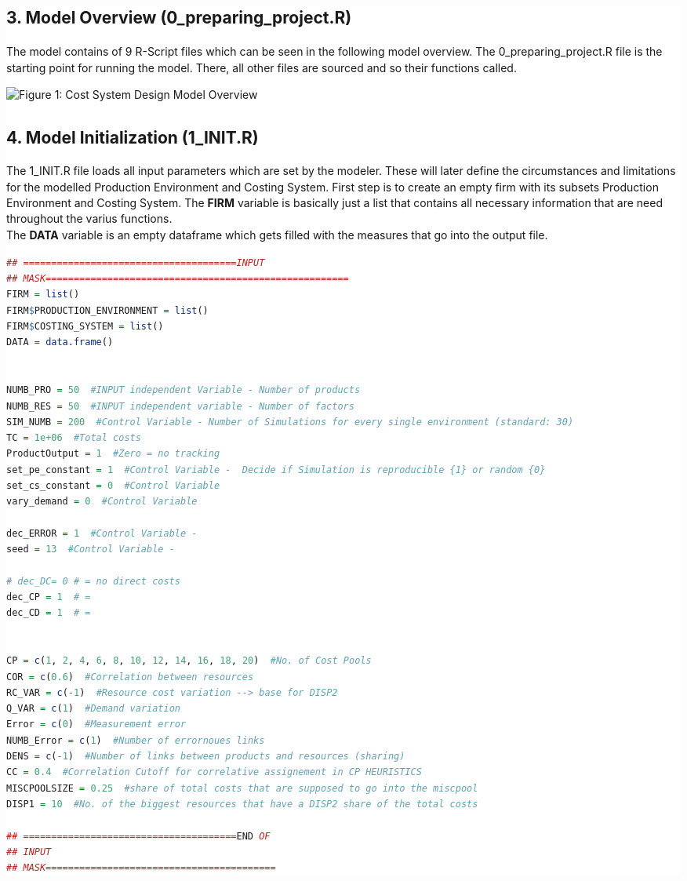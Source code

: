 ## 3\. Model Overview (0\_preparing\_project.R)

The model contains of 9 R-Script files which can be seen in the
following model overview. The 0\_preparing\_project.R file is the
starting point for running the model. There, all other files are sourced
and so their functions called.

![Figure 1: Cost System Design Model
Overview](C:/Users/cms9023/Documents/CostSystemDesignSim/Modeloverview.png)
<br> 

## 4\. Model Initialization (1\_INIT.R)

The 1\_INIT.R file loads all input parameters which are set by the
modeler. These will later define the circumstances and limitations for
the modelled Production Environment and Costing System. First step is to
create an empty firm with its subsets Production Environment and Costing
System. The **FIRM** variable is basically just a list that contains all
necessary information that are need throughout the varius functions.  
The **DATA** variable is an empty dataframe which gets filled with the
measures that go into the output file. <br>

``` r
## ======================================INPUT
## MASK======================================================
FIRM = list()
FIRM$PRODUCTION_ENVIRONMENT = list()
FIRM$COSTING_SYSTEM = list()
DATA = data.frame()


NUMB_PRO = 50  #INPUT independent Variable - Number of products 
NUMB_RES = 50  #INPUT independent variable - Number of factors
SIM_NUMB = 200  #Control Variable - Number of Simulations for every single environment (standard: 30)     
TC = 1e+06  #Total costs
ProductOutput = 1  #Zero = no tracking
set_pe_constant = 1  #Control Variable -  Decide if Simulation is reproducible {1} or random {0}
set_cs_constant = 0  #Control Variable 
vary_demand = 0  #Control Variable

dec_ERROR = 1  #Control Variable - 
seed = 13  #Control Variable -

# dec_DC= 0 # = no direct costs
dec_CP = 1  # =
dec_CD = 1  # =


CP = c(1, 2, 4, 6, 8, 10, 12, 14, 16, 18, 20)  #No. of Cost Pools
COR = c(0.6)  #Correlation between resources
RC_VAR = c(-1)  #Resource cost variation --> base for DISP2
Q_VAR = c(1)  #Demand variation
Error = c(0)  #Measurement error
NUMB_Error = c(1)  #Number of errornoues links
DENS = c(-1)  #Number of links between products and resources (sharing)
CC = 0.4  #Correlation Cutoff for correlative assignement in CP HEURISTICS
MISCPOOLSIZE = 0.25  #share of total costs that are supposed to go into the miscpool 
DISP1 = 10  #No. of the biggest resources that have a DISP2 share of the total costs

## ======================================END OF
## INPUT
## MASK=========================================
```